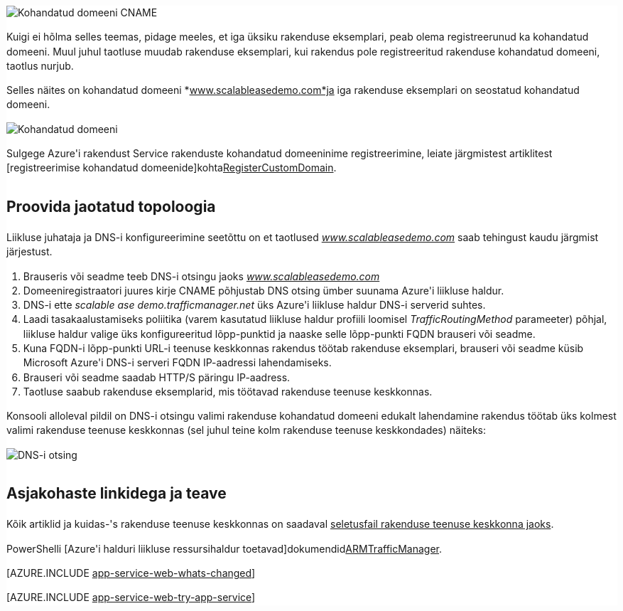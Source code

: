 ![Kohandatud domeeni CNAME][CNAMEforCustomDomain] 

Kuigi ei hõlma selles teemas, pidage meeles, et iga üksiku rakenduse eksemplari, peab olema registreerunud ka kohandatud domeeni.  Muul juhul taotluse muudab rakenduse eksemplari, kui rakendus pole registreeritud rakenduse kohandatud domeeni, taotlus nurjub.  

Selles näites on kohandatud domeeni *www.scalableasedemo.com*ja iga rakenduse eksemplari on seostatud kohandatud domeeni.

![Kohandatud domeeni][CustomDomain] 

Sulgege Azure'i rakendust Service rakenduste kohandatud domeeninime registreerimine, leiate järgmistest artiklitest [registreerimise kohandatud domeenide]kohta[RegisterCustomDomain].

## <a name="trying-out-the-distributed-topology"></a>Proovida jaotatud topoloogia ##
Liikluse juhataja ja DNS-i konfigureerimine seetõttu on et taotlused *www.scalableasedemo.com* saab tehingust kaudu järgmist järjestust.

1. Brauseris või seadme teeb DNS-i otsingu jaoks *www.scalableasedemo.com*
2. Domeeniregistraatori juures kirje CNAME põhjustab DNS otsing ümber suunama Azure'i liikluse haldur.
3. DNS-i ette *scalable ase demo.trafficmanager.net* üks Azure'i liikluse haldur DNS-i serverid suhtes.
4. Laadi tasakaalustamiseks poliitika (varem kasutatud liikluse haldur profiili loomisel *TrafficRoutingMethod* parameeter) põhjal, liikluse haldur valige üks konfigureeritud lõpp-punktid ja naaske selle lõpp-punkti FQDN brauseri või seadme.
5.  Kuna FQDN-i lõpp-punkti URL-i teenuse keskkonnas rakendus töötab rakenduse eksemplari, brauseri või seadme küsib Microsoft Azure'i DNS-i serveri FQDN IP-aadressi lahendamiseks. 
6. Brauseri või seadme saadab HTTP/S päringu IP-aadress.  
7. Taotluse saabub rakenduse eksemplarid, mis töötavad rakenduse teenuse keskkonnas.

Konsooli alloleval pildil on DNS-i otsingu valimi rakenduse kohandatud domeeni edukalt lahendamine rakendus töötab üks kolmest valimi rakenduse teenuse keskkonnas (sel juhul teine kolm rakenduse teenuse keskkondades) näiteks:

![DNS-i otsing][DNSLookup] 

## <a name="additional-links-and-information"></a>Asjakohaste linkidega ja teave ##
Kõik artiklid ja kuidas-'s rakenduse teenuse keskkonnas on saadaval [seletusfail rakenduse teenuse keskkonna jaoks](../app-service/app-service-app-service-environments-readme.md).

PowerShelli [Azure'i halduri liikluse ressursihaldur toetavad]dokumendid[ARMTrafficManager].  

[AZURE.INCLUDE [app-service-web-whats-changed](../../includes/app-service-web-whats-changed.md)]

[AZURE.INCLUDE [app-service-web-try-app-service](../../includes/app-service-web-try-app-service.md)]


[AzureTrafficManagerProfile]:  https://azure.microsoft.com/documentation/articles/traffic-manager-manage-profiles/
[ARMTrafficManager]:  https://azure.microsoft.com/documentation/articles/traffic-manager-powershell-arm/
[RegisterCustomDomain]:  https://azure.microsoft.com/en-us/documentation/articles/web-sites-custom-domain-name/



[ConceptualArchitecture]: ./media/app-service-app-service-environment-geo-distributed-scale/ConceptualArchitecture-1.png
[CNAMEforCustomDomain]:  ./media/app-service-app-service-environment-geo-distributed-scale/CNAMECustomDomain-1.png
[DNSLookup]:  ./media/app-service-app-service-environment-geo-distributed-scale/DNSLookup-1.png
[CustomDomain]:  ./media/app-service-app-service-environment-geo-distributed-scale/CustomDomain-1.png 
